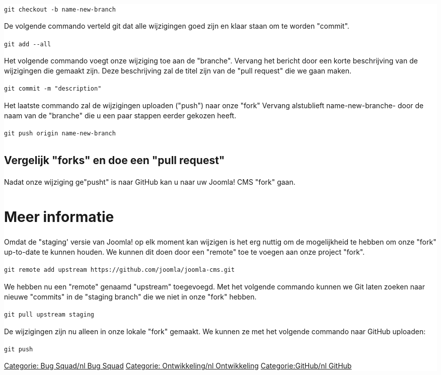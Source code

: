     git checkout -b name-new-branch

De volgende commando verteld git dat alle wijzigingen goed zijn en klaar
staan om te worden "commit".

    git add --all

Het volgende commando voegt onze wijziging toe aan de "branche". Vervang
het bericht door een korte beschrijving van de wijzigingen die gemaakt
zijn. Deze beschrijving zal de titel zijn van de "pull request" die we
gaan maken.

    git commit -m "description"

Het laatste commando zal de wijzigingen uploaden ("push") naar onze
"fork" Vervang alstublieft name-new-branche- door de naam van de
"branche" die u een paar stappen eerder gekozen heeft.

    git push origin name-new-branch

## Vergelijk "forks" en doe een "pull request"

Nadat onze wijziging ge"pusht" is naar GitHub kan u naar uw Joomla! CMS
"fork" gaan.

# Meer informatie

Omdat de "staging' versie van Joomla! op elk moment kan wijzigen is het
erg nuttig om de mogelijkheid te hebben om onze "fork" up-to-date te
kunnen houden. We kunnen dit doen door een "remote" toe te voegen aan
onze project "fork".

    git remote add upstream https://github.com/joomla/joomla-cms.git

We hebben nu een "remote" genaamd "upstream" toegevoegd. Met het
volgende commando kunnen we Git laten zoeken naar nieuwe "commits" in de
"staging branch" die we niet in onze "fork" hebben.

    git pull upstream staging

De wijzigingen zijn nu alleen in onze lokale "fork" gemaakt. We kunnen
ze met het volgende commando naar GitHub uploaden:

    git push

  
<a
href="https://docs.joomla.org/index.php?title=Categorie:_Bug_Squad/nl_Bug_Squad&amp;action=edit&amp;redlink=1"
class="new"
title="Categorie: Bug Squad/nl Bug Squad (page does not exist)">Categorie:
Bug Squad/nl Bug Squad</a> <a
href="https://docs.joomla.org/index.php?title=Categorie:_Ontwikkeling/nl_Ontwikkeling&amp;action=edit&amp;redlink=1"
class="new"
title="Categorie: Ontwikkeling/nl Ontwikkeling (page does not exist)">Categorie:
Ontwikkeling/nl Ontwikkeling</a> <a
href="https://docs.joomla.org/index.php?title=Categorie:GitHub/nl_GitHub&amp;action=edit&amp;redlink=1"
class="new"
title="Categorie:GitHub/nl GitHub (page does not exist)">Categorie:GitHub/nl
GitHub</a>

